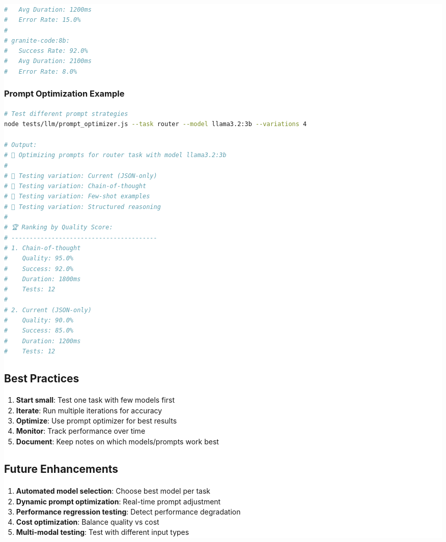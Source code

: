 ```bash
#   Avg Duration: 1200ms
#   Error Rate: 15.0%
# 
# granite-code:8b:
#   Success Rate: 92.0%
#   Avg Duration: 2100ms
#   Error Rate: 8.0%
```

### Prompt Optimization Example

```bash
# Test different prompt strategies
node tests/llm/prompt_optimizer.js --task router --model llama3.2:3b --variations 4

# Output:
# 🔧 Optimizing prompts for router task with model llama3.2:3b
# 
# 📝 Testing variation: Current (JSON-only)
# 📝 Testing variation: Chain-of-thought
# 📝 Testing variation: Few-shot examples
# 📝 Testing variation: Structured reasoning
# 
# 🏆 Ranking by Quality Score:
# ----------------------------------------
# 1. Chain-of-thought
#    Quality: 95.0%
#    Success: 92.0%
#    Duration: 1800ms
#    Tests: 12
# 
# 2. Current (JSON-only)
#    Quality: 90.0%
#    Success: 85.0%
#    Duration: 1200ms
#    Tests: 12
```

## Best Practices

1. **Start small**: Test one task with few models first
2. **Iterate**: Run multiple iterations for accuracy
3. **Optimize**: Use prompt optimizer for best results
4. **Monitor**: Track performance over time
5. **Document**: Keep notes on which models/prompts work best

## Future Enhancements

1. **Automated model selection**: Choose best model per task
2. **Dynamic prompt optimization**: Real-time prompt adjustment
3. **Performance regression testing**: Detect performance degradation
4. **Cost optimization**: Balance quality vs cost
5. **Multi-modal testing**: Test with different input types
